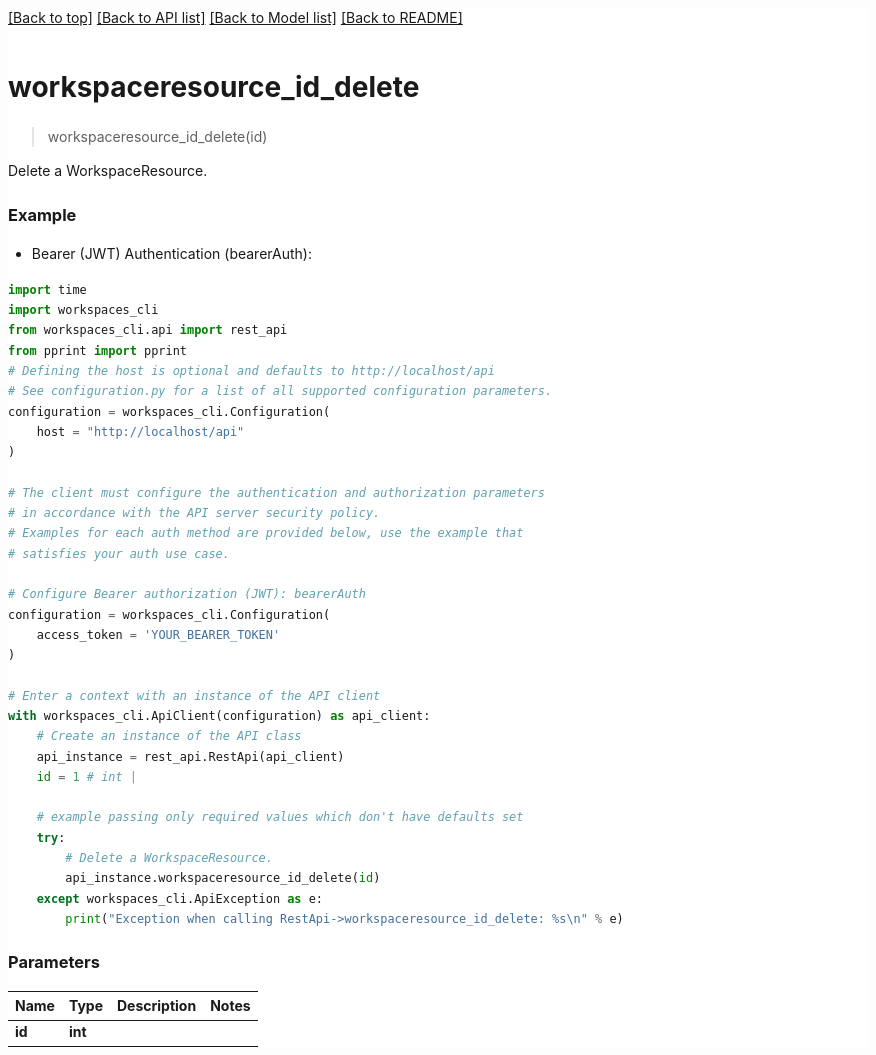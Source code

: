 [[Back to top]](#) [[Back to API list]](../README.md#documentation-for-api-endpoints) [[Back to Model list]](../README.md#documentation-for-models) [[Back to README]](../README.md)

# **workspaceresource_id_delete**
> workspaceresource_id_delete(id)

Delete a WorkspaceResource.

### Example

* Bearer (JWT) Authentication (bearerAuth):
```python
import time
import workspaces_cli
from workspaces_cli.api import rest_api
from pprint import pprint
# Defining the host is optional and defaults to http://localhost/api
# See configuration.py for a list of all supported configuration parameters.
configuration = workspaces_cli.Configuration(
    host = "http://localhost/api"
)

# The client must configure the authentication and authorization parameters
# in accordance with the API server security policy.
# Examples for each auth method are provided below, use the example that
# satisfies your auth use case.

# Configure Bearer authorization (JWT): bearerAuth
configuration = workspaces_cli.Configuration(
    access_token = 'YOUR_BEARER_TOKEN'
)

# Enter a context with an instance of the API client
with workspaces_cli.ApiClient(configuration) as api_client:
    # Create an instance of the API class
    api_instance = rest_api.RestApi(api_client)
    id = 1 # int | 

    # example passing only required values which don't have defaults set
    try:
        # Delete a WorkspaceResource.
        api_instance.workspaceresource_id_delete(id)
    except workspaces_cli.ApiException as e:
        print("Exception when calling RestApi->workspaceresource_id_delete: %s\n" % e)
```


### Parameters

Name | Type | Description  | Notes
------------- | ------------- | ------------- | -------------
 **id** | **int**|  |
